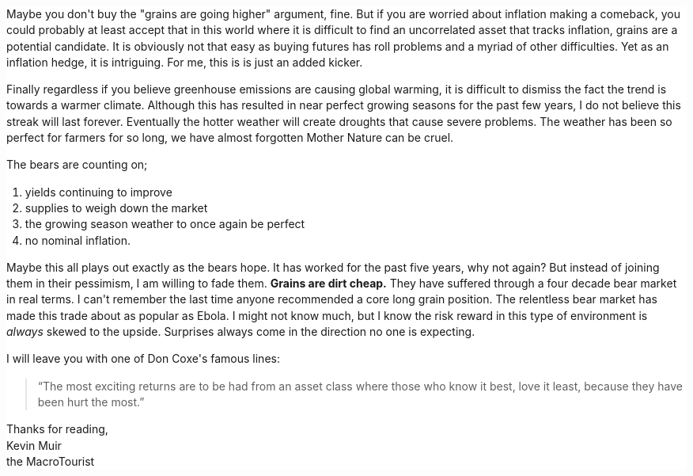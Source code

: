 Maybe you don't buy the "grains are going higher" argument, fine.  But if you are worried about inflation making a comeback, you could probably at least accept that in this world where it is difficult to find an uncorrelated asset that tracks inflation, grains are a potential candidate.  It is obviously not that easy as buying futures has roll problems and a myriad of other difficulties.  Yet as an inflation hedge, it is intriguing.  For me, this is is just an added kicker.

Finally regardless if you believe greenhouse emissions are causing global warming, it is difficult to dismiss the fact the trend is towards a warmer climate.  Although this has resulted in near perfect growing seasons for the past few years, I do not believe this streak will last forever.  Eventually the hotter weather will create droughts that cause severe problems.  The weather has been so perfect for farmers for so long, we have almost forgotten Mother Nature can be cruel. 

The bears are counting on;
1. yields continuing to improve 
2. supplies to weigh down the market
3. the growing season weather to once again be perfect
4. no nominal inflation.  

Maybe this all plays out exactly as the bears hope.  It has worked for the past five years, why not again?  But instead of joining them in their pessimism, I am willing to fade them.  **Grains are dirt cheap.**  They have suffered through a four decade bear market in real terms.  I can't remember the last time anyone recommended a core long grain position.  The relentless bear market has made this trade about as popular as Ebola.  I might not know much, but I know the risk reward in this type of environment is *always* skewed to the upside.  Surprises always come in the direction no one is expecting.

I will leave you with one of Don Coxe's famous lines:

>“The most exciting returns are to be had from an asset class where those who know it best, love it least, because they have been hurt the most.”

Thanks for reading,  
Kevin Muir  
the MacroTourist  

